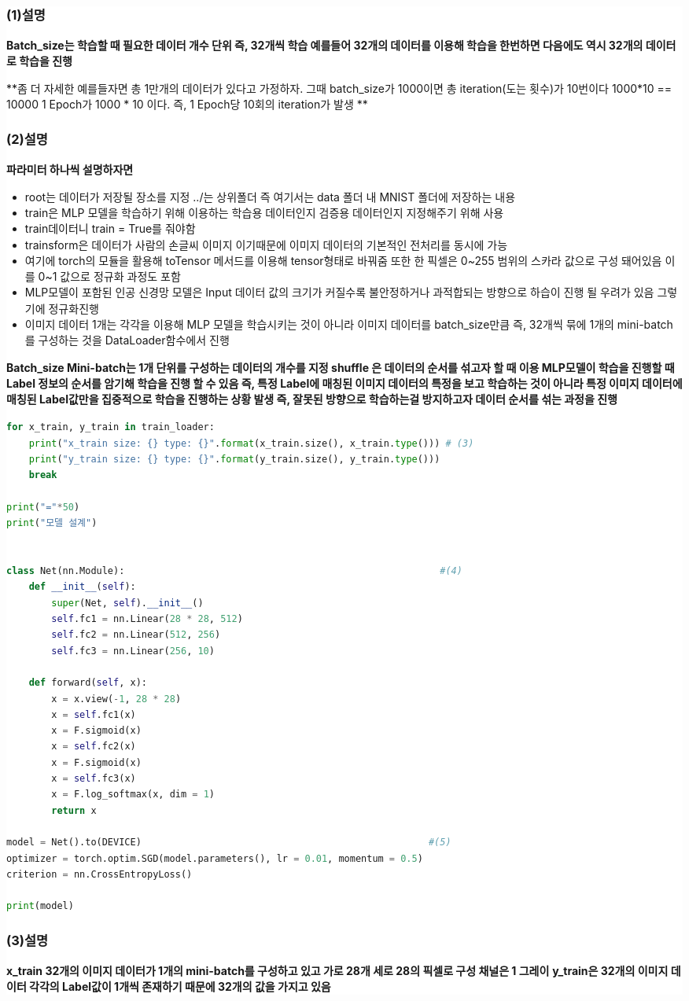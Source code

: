 ### (1)설명
**Batch_size는 학습할 때 필요한 데이터 개수 단위 즉, 32개씩 학습 예를들어 32개의 데이터를 이용해 학습을 한번하면 
다음에도 역시 32개의 데이터로 학습을 진행**

**좀  더 자세한 예를들자면 총 1만개의 데이터가 있다고 가정하자. 
그때 batch_size가 1000이면 총 iteration(도는 횟수)가 10번이다 1000*10 == 10000 1 Epoch가 1000 * 10 이다. 즉, 1 Epoch당 10회의 iteration가 발생 **




### (2)설명
**파라미터 하나씩 설명하자면**
  - root는 데이터가 저장될 장소를 지정 ../는 상위폴더 즉 여기서는 data 폴더 내 MNIST 폴더에 저장하는 내용
  - train은 MLP 모델을 학습하기 위해 이용하는 학습용 데이터인지 검증용 데이터인지 지정해주기 위해 사용
  - train데이터니 train = True를 줘야함 
  - trainsform은 데이터가 사람의 손글씨 이미지 이기때문에 이미지 데이터의 기본적인 전처리를 동시에 가능 
  - 여기에 torch의 모듈을 활용해 toTensor 메서드를 이용해 tensor형태로 바꿔줌 또한 한 픽셀은 0~255 범위의 스카라 값으로 구성 돼어있음 이를 0~1 값으로 정규화 과정도 포함 
  - MLP모델이 포함된 인공 신경망 모델은 Input 데이터 값의 크기가 커질수록 불안정하거나 과적합되는 방향으로 하습이 진행 될 우려가 있음 그렇기에 정규화진행
  - 이미지 데이터 1개는 각각을 이용해 MLP 모델을 학습시키는 것이 아니라 이미지 데이터를 batch_size만큼 즉, 32개씩 묶에 1개의 mini-batch를 구성하는 것을 DataLoader함수에서 진행 


**Batch_size Mini-batch는 1개 단위를 구성하는 데이터의 개수를 지정 
shuffle 은 데이터의 순서를 섞고자 할 때 이용 MLP모델이 학습을 진행할 때 Label 정보의 순서를 암기해 학습을 진행 할 수 있음
즉, 특정 Label에 매칭된 이미지 데이터의 특정을 보고 학습하는 것이 아니라 특정 이미지 데이터에 매칭된 Label값만을 집중적으로 학습을 진행하는 상황 발생 즉, 잘못된 방향으로 학습하는걸 방지하고자 데이터 순서를 섞는 과정을 진행**
```python
for x_train, y_train in train_loader:
    print("x_train size: {} type: {}".format(x_train.size(), x_train.type())) # (3)
    print("y_train size: {} type: {}".format(y_train.size(), y_train.type()))
    break

print("="*50)
print("모델 설계")


class Net(nn.Module):                                                        #(4)
    def __init__(self):
        super(Net, self).__init__()
        self.fc1 = nn.Linear(28 * 28, 512)
        self.fc2 = nn.Linear(512, 256)
        self.fc3 = nn.Linear(256, 10)

    def forward(self, x):
        x = x.view(-1, 28 * 28)
        x = self.fc1(x)
        x = F.sigmoid(x)
        x = self.fc2(x)
        x = F.sigmoid(x)
        x = self.fc3(x)
        x = F.log_softmax(x, dim = 1)
        return x

model = Net().to(DEVICE)                                                   #(5)
optimizer = torch.optim.SGD(model.parameters(), lr = 0.01, momentum = 0.5)
criterion = nn.CrossEntropyLoss()

print(model)
```
### (3)설명
**x_train 32개의 이미지 데이터가 1개의 mini-batch를 구성하고 있고 가로 28개 세로 28의 픽셀로 구성 채널은 1 그레이** 
**y_train은 32개의 이미지 데이터 각각의 Label값이 1개씩 존재하기 때문에 32개의 값을 가지고 있음** 
